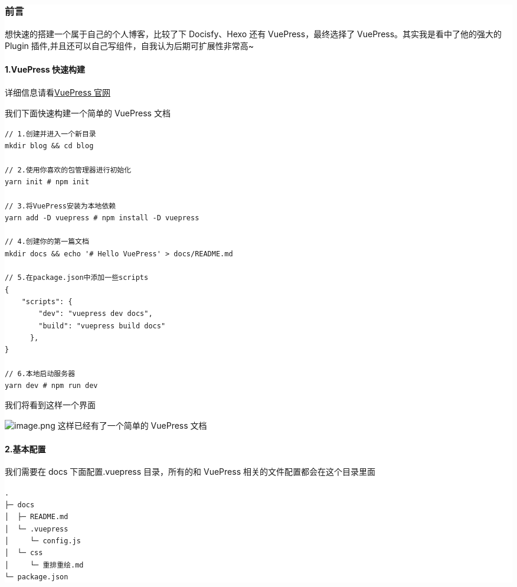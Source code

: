 ### 前言

想快速的搭建一个属于自己的个人博客，比较了下 Docisfy、Hexo 还有 VuePress，最终选择了 VuePress。其实我是看中了他的强大的 Plugin 插件,并且还可以自己写组件，自我认为后期可扩展性非常高~

#### 1.VuePress 快速构建

详细信息请看[VuePress 官网](https://vuepress.vuejs.org/zh/guide/getting-started.html)

我们下面快速构建一个简单的 VuePress 文档

```
// 1.创建并进入一个新目录
mkdir blog && cd blog

// 2.使用你喜欢的包管理器进行初始化
yarn init # npm init

// 3.将VuePress安装为本地依赖
yarn add -D vuepress # npm install -D vuepress

// 4.创建你的第一篇文档
mkdir docs && echo '# Hello VuePress' > docs/README.md

// 5.在package.json中添加一些scripts
{
    "scripts": {
        "dev": "vuepress dev docs",
        "build": "vuepress build docs"
      },
}

// 6.本地启动服务器
yarn dev # npm run dev

```

我们将看到这样一个界面

![image.png](https://p6-juejin.byteimg.com/tos-cn-i-k3u1fbpfcp/88a10855b0494477abe0a9cb55f19a3b~tplv-k3u1fbpfcp-watermark.image?)
这样已经有了一个简单的 VuePress 文档

#### 2.基本配置

我们需要在 docs 下面配置.vuepress 目录，所有的和 VuePress 相关的文件配置都会在这个目录里面

```
.
├─ docs
│  ├─ README.md
│  └─ .vuepress
│     └─ config.js
│  └─ css
│     └─ 重排重绘.md
└─ package.json

```
